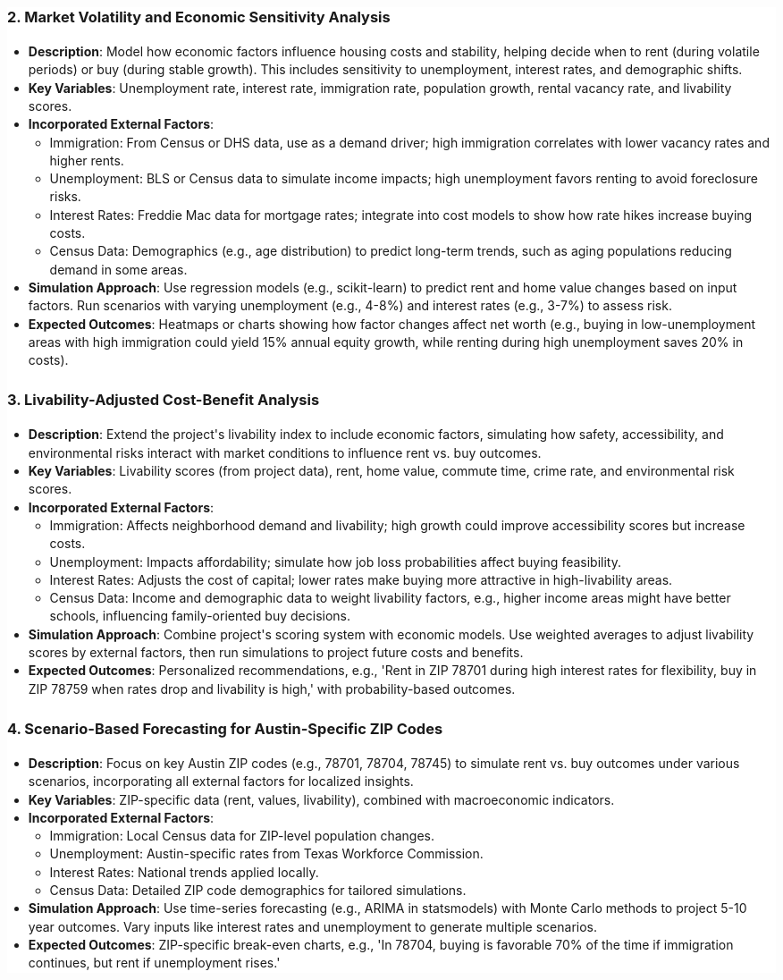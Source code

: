 ### 2. Market Volatility and Economic Sensitivity Analysis
- **Description**: Model how economic factors influence housing costs and stability, helping decide when to rent (during volatile periods) or buy (during stable growth). This includes sensitivity to unemployment, interest rates, and demographic shifts.
- **Key Variables**: Unemployment rate, interest rate, immigration rate, population growth, rental vacancy rate, and livability scores.
- **Incorporated External Factors**:
  - Immigration: From Census or DHS data, use as a demand driver; high immigration correlates with lower vacancy rates and higher rents.
  - Unemployment: BLS or Census data to simulate income impacts; high unemployment favors renting to avoid foreclosure risks.
  - Interest Rates: Freddie Mac data for mortgage rates; integrate into cost models to show how rate hikes increase buying costs.
  - Census Data: Demographics (e.g., age distribution) to predict long-term trends, such as aging populations reducing demand in some areas.
- **Simulation Approach**: Use regression models (e.g., scikit-learn) to predict rent and home value changes based on input factors. Run scenarios with varying unemployment (e.g., 4-8%) and interest rates (e.g., 3-7%) to assess risk.
- **Expected Outcomes**: Heatmaps or charts showing how factor changes affect net worth (e.g., buying in low-unemployment areas with high immigration could yield 15% annual equity growth, while renting during high unemployment saves 20% in costs).

### 3. Livability-Adjusted Cost-Benefit Analysis
- **Description**: Extend the project's livability index to include economic factors, simulating how safety, accessibility, and environmental risks interact with market conditions to influence rent vs. buy outcomes.
- **Key Variables**: Livability scores (from project data), rent, home value, commute time, crime rate, and environmental risk scores.
- **Incorporated External Factors**:
  - Immigration: Affects neighborhood demand and livability; high growth could improve accessibility scores but increase costs.
  - Unemployment: Impacts affordability; simulate how job loss probabilities affect buying feasibility.
  - Interest Rates: Adjusts the cost of capital; lower rates make buying more attractive in high-livability areas.
  - Census Data: Income and demographic data to weight livability factors, e.g., higher income areas might have better schools, influencing family-oriented buy decisions.
- **Simulation Approach**: Combine project's scoring system with economic models. Use weighted averages to adjust livability scores by external factors, then run simulations to project future costs and benefits.
- **Expected Outcomes**: Personalized recommendations, e.g., 'Rent in ZIP 78701 during high interest rates for flexibility, buy in ZIP 78759 when rates drop and livability is high,' with probability-based outcomes.

### 4. Scenario-Based Forecasting for Austin-Specific ZIP Codes
- **Description**: Focus on key Austin ZIP codes (e.g., 78701, 78704, 78745) to simulate rent vs. buy outcomes under various scenarios, incorporating all external factors for localized insights.
- **Key Variables**: ZIP-specific data (rent, values, livability), combined with macroeconomic indicators.
- **Incorporated External Factors**:
  - Immigration: Local Census data for ZIP-level population changes.
  - Unemployment: Austin-specific rates from Texas Workforce Commission.
  - Interest Rates: National trends applied locally.
  - Census Data: Detailed ZIP code demographics for tailored simulations.
- **Simulation Approach**: Use time-series forecasting (e.g., ARIMA in statsmodels) with Monte Carlo methods to project 5-10 year outcomes. Vary inputs like interest rates and unemployment to generate multiple scenarios.
- **Expected Outcomes**: ZIP-specific break-even charts, e.g., 'In 78704, buying is favorable 70% of the time if immigration continues, but rent if unemployment rises.'
